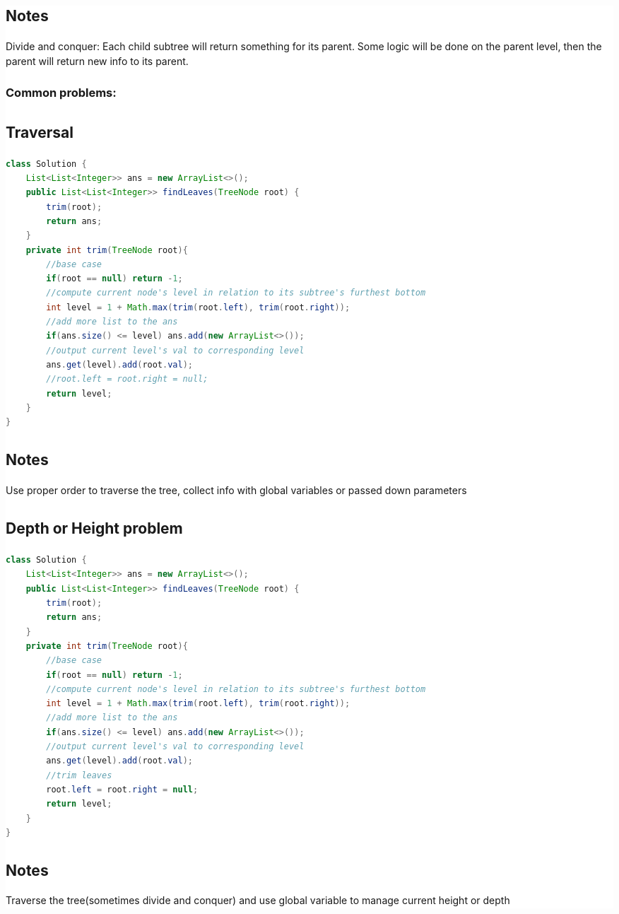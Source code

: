 ## Notes
Divide and conquer: Each child subtree will return something for its parent. Some logic will be done on the parent level, then the parent will return new info to its parent.

### Common problems: 

## Traversal
```java
class Solution {
    List<List<Integer>> ans = new ArrayList<>();
    public List<List<Integer>> findLeaves(TreeNode root) {
        trim(root);
        return ans;
    }
    private int trim(TreeNode root){
        //base case
        if(root == null) return -1;
        //compute current node's level in relation to its subtree's furthest bottom
        int level = 1 + Math.max(trim(root.left), trim(root.right));
        //add more list to the ans
        if(ans.size() <= level) ans.add(new ArrayList<>());
        //output current level's val to corresponding level
        ans.get(level).add(root.val);
        //root.left = root.right = null;
        return level;
    }
}
```
## Notes
Use proper order to traverse the tree, collect info with global variables or passed down parameters

## Depth or Height problem
```java
class Solution {
    List<List<Integer>> ans = new ArrayList<>();
    public List<List<Integer>> findLeaves(TreeNode root) {
        trim(root);
        return ans;
    }
    private int trim(TreeNode root){
        //base case
        if(root == null) return -1;
        //compute current node's level in relation to its subtree's furthest bottom
        int level = 1 + Math.max(trim(root.left), trim(root.right));
        //add more list to the ans
        if(ans.size() <= level) ans.add(new ArrayList<>());
        //output current level's val to corresponding level
        ans.get(level).add(root.val);
        //trim leaves
        root.left = root.right = null;
        return level;
    }
}
```
## Notes
Traverse the tree(sometimes divide and conquer) and use global variable to manage current height or depth
